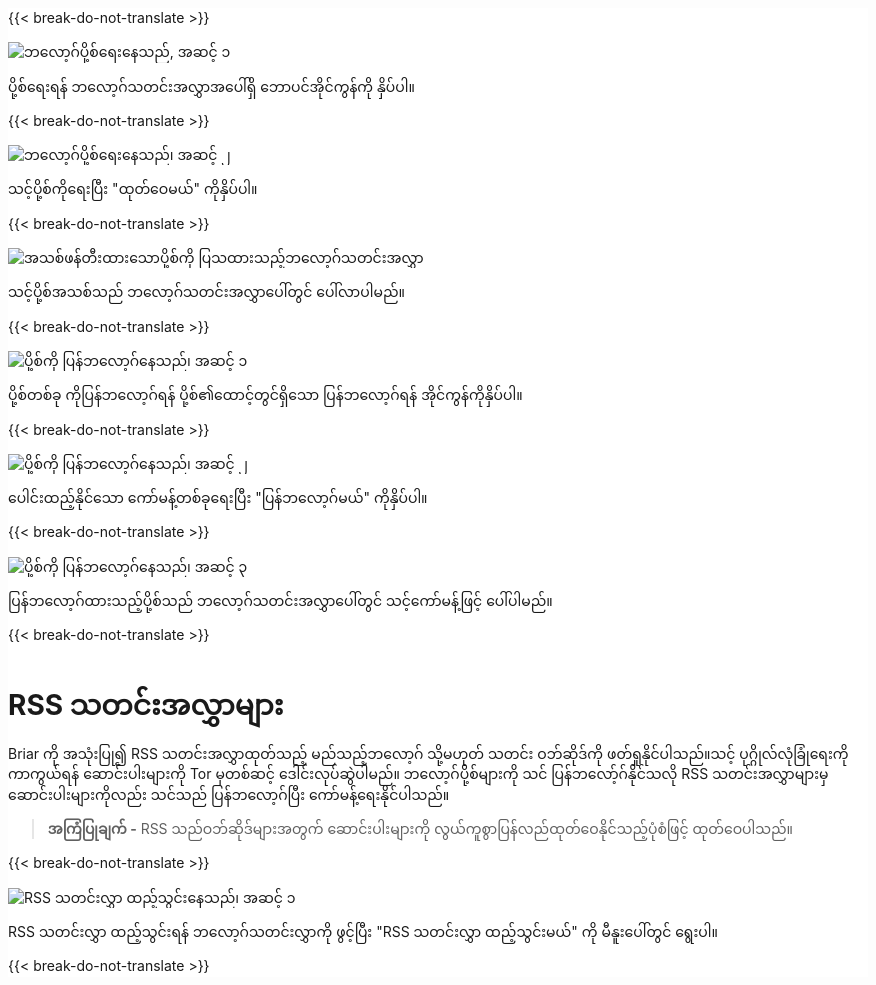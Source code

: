 {{< break-do-not-translate >}}

![ဘလော့ဂ်ပို့စ်ရေးနေသည်, အဆင့် ၁](/img/write-blog-post-1-cropped.png)

ပို့စ်ရေးရန် ဘလော့ဂ်သတင်းအလွှာအပေါ်ရှိ ဘောပင်အိုင်ကွန်ကို နှိပ်ပါ။

{{< break-do-not-translate >}}

![ဘလော့ဂ်ပို့စ်ရေးနေသည်၊ အဆင့် ၂](/img/write-blog-post-2-cropped.png)

သင့်ပို့စ်ကိုရေးပြီး "ထုတ်ဝေမယ်" ကိုနှိပ်ပါ။

{{< break-do-not-translate >}}

![အသစ်ဖန်တီးထားသောပို့စ်ကို ပြသထားသည့်ဘလော့ဂ်သတင်းအလွှာ](/img/write-blog-post-3-cropped.png)

သင့်ပို့စ်အသစ်သည် ဘလော့ဂ်သတင်းအလွှာပေါ်တွင် ပေါ်လာပါမည်။

{{< break-do-not-translate >}}

![ပို့စ်ကို ပြန်ဘလော့ဂ်နေသည်၊ အဆင့် ၁](/img/write-blog-post-1-cropped.png)

ပို့စ်တစ်ခု ကိုပြန်ဘလော့ဂ်ရန် ပို့စ်၏ထောင့်တွင်ရှိသော ပြန်ဘလော့ဂ်ရန် အိုင်ကွန်ကိုနှိပ်ပါ။

{{< break-do-not-translate >}}

![ပို့စ်ကို ပြန်ဘလော့ဂ်နေသည်၊ အဆင့် ၂](/img/reblog-2-cropped.png)

ပေါင်းထည့်နိုင်သော ကော်မန့်တစ်ခုရေးပြီး "ပြန်ဘလော့ဂ်မယ်" ကိုနှိပ်ပါ။

{{< break-do-not-translate >}}

![ပို့စ်ကို ပြန်ဘလော့ဂ်နေသည်၊ အဆင့် ၃](/img/reblog-3-cropped.png)

ပြန်ဘလော့ဂ်ထားသည့်ပို့စ်သည် ဘလော့ဂ်သတင်းအလွှာပေါ်တွင် သင့်ကော်မန့်ဖြင့် ပေါ်ပါမည်။

{{< break-do-not-translate >}}

# RSS သတင်းအလွှာများ

Briar ကို အသုံးပြု၍ RSS သတင်းအလွှာထုတ်သည့် မည်သည့်ဘလော့ဂ် သို့မဟုတ် သတင်း ဝဘ်ဆိုဒ်ကို ဖတ်ရှုနိုင်ပါသည်။​ သင့် ပုဂ္ဂိုလ်လုံခြုံရေးကို ကာကွယ်ရန် ဆောင်းပါးများကို Tor မှတစ်ဆင့် ဒေါင်းလုပ်ဆွဲပါမည်။ ဘလော့ဂ်ပို့စ်များကို သင် ပြန်ဘလော့်ဂ်နိုင်သလို RSS သတင်းအလွှာများမှ ဆောင်းပါးများကိုလည်း သင်သည် ပြန်ဘလော့ဂ်ပြီး ကော်မန့်ရေးနိုင်ပါသည်။

> **အကြံပြုချက် -** RSS သည်ဝဘ်ဆိုဒ်များအတွက် ဆောင်းပါးများကို လွယ်ကူစွာပြန်လည်ထုတ်ဝေနိုင်သည့်ပုံစံဖြင့် ထုတ်ဝေပါသည်။

{{< break-do-not-translate >}}

![RSS သတင်းလွှာ ထည့်သွင်းနေသည်၊ အဆင့် ၁](/img/import-rss-feed-1-cropped.png)

RSS သတင်းလွှာ ထည့်သွင်းရန် ဘလော့ဂ်သတင်းလွှာကို ဖွင့်ပြီး "RSS သတင်းလွှာ ထည့်သွင်းမယ်" ကို မီနူးပေါ်တွင် ရွေးပါ။

{{< break-do-not-translate >}}
